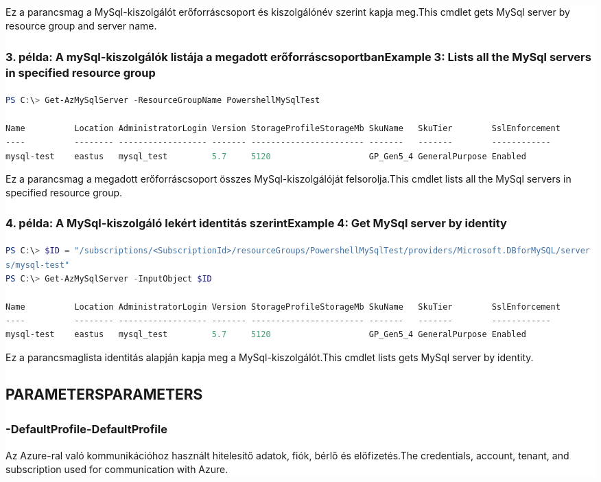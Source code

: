 <span data-ttu-id="9bbb9-115">Ez a parancsmag a MySql-kiszolgálót erőforráscsoport és kiszolgálónév szerint kapja meg.</span><span class="sxs-lookup"><span data-stu-id="9bbb9-115">This cmdlet gets MySql server by resource group and server name.</span></span>

### <span data-ttu-id="9bbb9-116">3. példa: A mySql-kiszolgálók listája a megadott erőforráscsoportban</span><span class="sxs-lookup"><span data-stu-id="9bbb9-116">Example 3: Lists all the MySql servers in specified resource group</span></span>
```powershell
PS C:\> Get-AzMySqlServer -ResourceGroupName PowershellMySqlTest

Name          Location AdministratorLogin Version StorageProfileStorageMb SkuName   SkuTier        SslEnforcement
----          -------- ------------------ ------- ----------------------- -------   -------        ------------
mysql-test    eastus   mysql_test         5.7     5120                    GP_Gen5_4 GeneralPurpose Enabled
```

<span data-ttu-id="9bbb9-117">Ez a parancsmag a megadott erőforráscsoport összes MySql-kiszolgálóját felsorolja.</span><span class="sxs-lookup"><span data-stu-id="9bbb9-117">This cmdlet lists all the MySql servers in specified resource group.</span></span>

### <span data-ttu-id="9bbb9-118">4. példa: A MySql-kiszolgáló lekért identitás szerint</span><span class="sxs-lookup"><span data-stu-id="9bbb9-118">Example 4: Get MySql server by identity</span></span>
```powershell
PS C:\> $ID = "/subscriptions/<SubscriptionId>/resourceGroups/PowershellMySqlTest/providers/Microsoft.DBforMySQL/servers/mysql-test"
PS C:\> Get-AzMySqlServer -InputObject $ID

Name          Location AdministratorLogin Version StorageProfileStorageMb SkuName   SkuTier        SslEnforcement
----          -------- ------------------ ------- ----------------------- -------   -------        ------------
mysql-test    eastus   mysql_test         5.7     5120                    GP_Gen5_4 GeneralPurpose Enabled
```

<span data-ttu-id="9bbb9-119">Ez a parancsmaglista identitás alapján kapja meg a MySql-kiszolgálót.</span><span class="sxs-lookup"><span data-stu-id="9bbb9-119">This cmdlet lists gets MySql server by identity.</span></span>

## <span data-ttu-id="9bbb9-120">PARAMETERS</span><span class="sxs-lookup"><span data-stu-id="9bbb9-120">PARAMETERS</span></span>

### <span data-ttu-id="9bbb9-121">-DefaultProfile</span><span class="sxs-lookup"><span data-stu-id="9bbb9-121">-DefaultProfile</span></span>
<span data-ttu-id="9bbb9-122">Az Azure-ral való kommunikációhoz használt hitelesítő adatok, fiók, bérlő és előfizetés.</span><span class="sxs-lookup"><span data-stu-id="9bbb9-122">The credentials, account, tenant, and subscription used for communication with Azure.</span></span>
